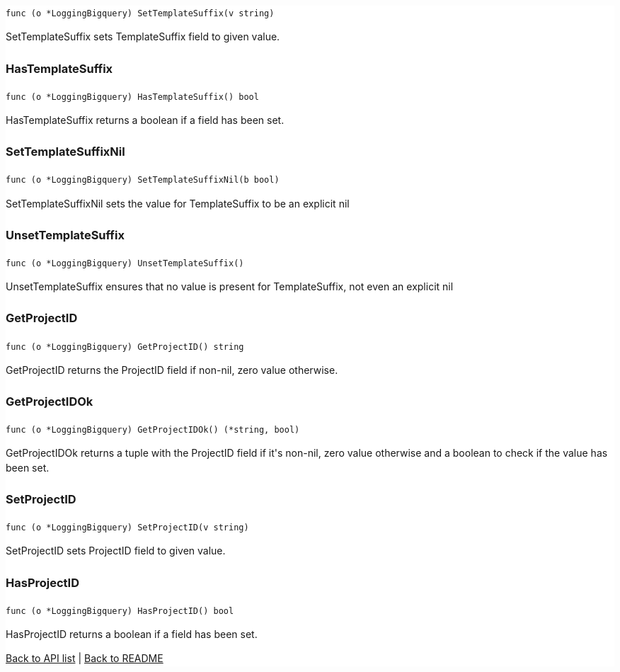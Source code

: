 `func (o *LoggingBigquery) SetTemplateSuffix(v string)`

SetTemplateSuffix sets TemplateSuffix field to given value.

### HasTemplateSuffix

`func (o *LoggingBigquery) HasTemplateSuffix() bool`

HasTemplateSuffix returns a boolean if a field has been set.

### SetTemplateSuffixNil

`func (o *LoggingBigquery) SetTemplateSuffixNil(b bool)`

 SetTemplateSuffixNil sets the value for TemplateSuffix to be an explicit nil

### UnsetTemplateSuffix
`func (o *LoggingBigquery) UnsetTemplateSuffix()`

UnsetTemplateSuffix ensures that no value is present for TemplateSuffix, not even an explicit nil
### GetProjectID

`func (o *LoggingBigquery) GetProjectID() string`

GetProjectID returns the ProjectID field if non-nil, zero value otherwise.

### GetProjectIDOk

`func (o *LoggingBigquery) GetProjectIDOk() (*string, bool)`

GetProjectIDOk returns a tuple with the ProjectID field if it's non-nil, zero value otherwise
and a boolean to check if the value has been set.

### SetProjectID

`func (o *LoggingBigquery) SetProjectID(v string)`

SetProjectID sets ProjectID field to given value.

### HasProjectID

`func (o *LoggingBigquery) HasProjectID() bool`

HasProjectID returns a boolean if a field has been set.


[Back to API list](../README.md#documentation-for-api-endpoints) | [Back to README](../README.md)
